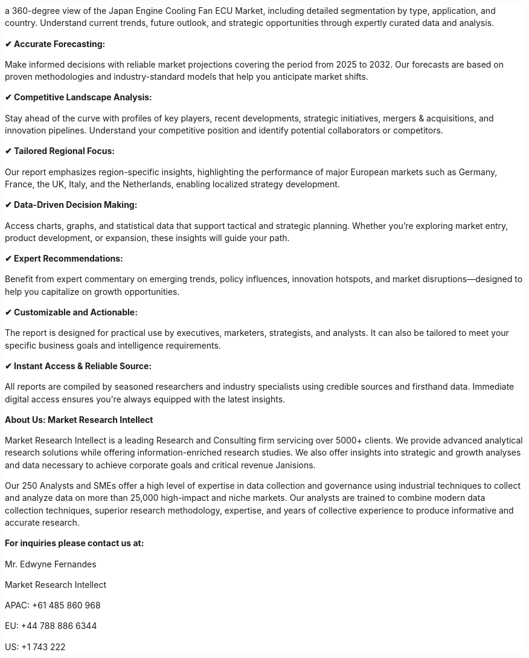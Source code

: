 a 360-degree view of the Japan Engine Cooling Fan ECU Market, including detailed segmentation by type, application, and country. Understand current trends, future outlook, and strategic opportunities through expertly curated data and analysis.</p><p><strong>✔ Accurate Forecasting:</strong></p><p>Make informed decisions with reliable market projections covering the period from 2025 to 2032. Our forecasts are based on proven methodologies and industry-standard models that help you anticipate market shifts.</p><p><strong>✔ Competitive Landscape Analysis:</strong></p><p>Stay ahead of the curve with profiles of key players, recent developments, strategic initiatives, mergers &amp; acquisitions, and innovation pipelines. Understand your competitive position and identify potential collaborators or competitors.</p><p><strong>✔ Tailored Regional Focus:</strong></p><p>Our report emphasizes region-specific insights, highlighting the performance of major European markets such as Germany, France, the UK, Italy, and the Netherlands, enabling localized strategy development.</p><p><strong>✔ Data-Driven Decision Making:</strong></p><p>Access charts, graphs, and statistical data that support tactical and strategic planning. Whether you&rsquo;re exploring market entry, product development, or expansion, these insights will guide your path.</p><p><strong>✔ Expert Recommendations:</strong></p><p>Benefit from expert commentary on emerging trends, policy influences, innovation hotspots, and market disruptions&mdash;designed to help you capitalize on growth opportunities.</p><p><strong>✔ Customizable and Actionable:</strong></p><p>The report is designed for practical use by executives, marketers, strategists, and analysts. It can also be tailored to meet your specific business goals and intelligence requirements.</p><p><strong>✔ Instant Access &amp; Reliable Source:</strong></p><p>All reports are compiled by seasoned researchers and industry specialists using credible sources and firsthand data. Immediate digital access ensures you're always equipped with the latest insights.</p><p><strong><span class="font-[700]">About Us: Market Research Intellect</span></strong></p><p><span class="">Market Research Intellect is a leading Research and Consulting firm servicing over 5000+ clients. We provide advanced analytical research solutions while offering information-enriched research studies.&nbsp;</span>We also offer insights into strategic and growth analyses and data necessary to achieve corporate goals and critical revenue Janisions.</p><p><span class="">Our 250 Analysts and SMEs offer a high level of expertise in data collection and governance using industrial techniques to collect and analyze data on more than 25,000 high-impact and niche markets. Our analysts are trained to combine modern data collection techniques, superior research methodology, expertise, and years of collective experience to produce informative and accurate research.</span></p><p><strong>For inquiries please contact us at:</strong></p><p>Mr. Edwyne Fernandes</p><p>Market Research Intellect</p><p>APAC: +61 485 860 968</p><p>EU: +44 788 886 6344</p><p>US: +1 743 222